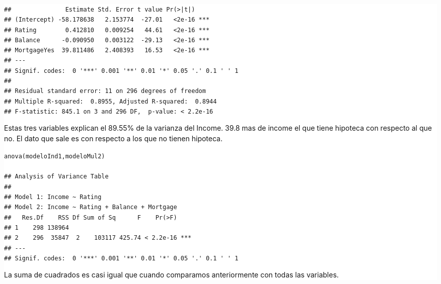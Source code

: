     ##               Estimate Std. Error t value Pr(>|t|)    
    ## (Intercept) -58.178638   2.153774  -27.01   <2e-16 ***
    ## Rating        0.412810   0.009254   44.61   <2e-16 ***
    ## Balance      -0.090950   0.003122  -29.13   <2e-16 ***
    ## MortgageYes  39.811486   2.408393   16.53   <2e-16 ***
    ## ---
    ## Signif. codes:  0 '***' 0.001 '**' 0.01 '*' 0.05 '.' 0.1 ' ' 1
    ## 
    ## Residual standard error: 11 on 296 degrees of freedom
    ## Multiple R-squared:  0.8955, Adjusted R-squared:  0.8944 
    ## F-statistic: 845.1 on 3 and 296 DF,  p-value: < 2.2e-16

Estas tres variables explican el 89.55% de la varianza del Income. 39.8
mas de income el que tiene hipoteca con respecto al que no. El dato que
sale es con respecto a los que no tienen hipoteca.

    anova(modeloInd1,modeloMul2)

    ## Analysis of Variance Table
    ## 
    ## Model 1: Income ~ Rating
    ## Model 2: Income ~ Rating + Balance + Mortgage
    ##   Res.Df    RSS Df Sum of Sq      F    Pr(>F)    
    ## 1    298 138964                                  
    ## 2    296  35847  2    103117 425.74 < 2.2e-16 ***
    ## ---
    ## Signif. codes:  0 '***' 0.001 '**' 0.01 '*' 0.05 '.' 0.1 ' ' 1

La suma de cuadrados es casi igual que cuando comparamos anteriormente
con todas las variables.
